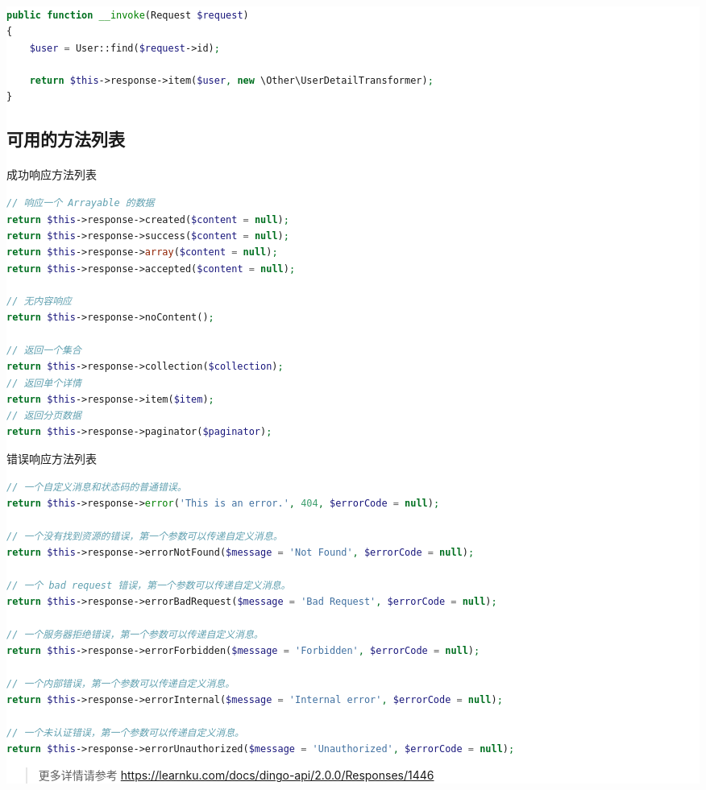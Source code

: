 ```php
public function __invoke(Request $request)
{
    $user = User::find($request->id);

    return $this->response->item($user, new \Other\UserDetailTransformer);
}
```

## 可用的方法列表

成功响应方法列表

```php
// 响应一个 Arrayable 的数据
return $this->response->created($content = null);
return $this->response->success($content = null);
return $this->response->array($content = null);
return $this->response->accepted($content = null);

// 无内容响应
return $this->response->noContent();

// 返回一个集合
return $this->response->collection($collection);
// 返回单个详情
return $this->response->item($item);
// 返回分页数据
return $this->response->paginator($paginator);
```

错误响应方法列表

```php
// 一个自定义消息和状态码的普通错误。
return $this->response->error('This is an error.', 404, $errorCode = null);

// 一个没有找到资源的错误，第一个参数可以传递自定义消息。
return $this->response->errorNotFound($message = 'Not Found', $errorCode = null);

// 一个 bad request 错误，第一个参数可以传递自定义消息。
return $this->response->errorBadRequest($message = 'Bad Request', $errorCode = null);

// 一个服务器拒绝错误，第一个参数可以传递自定义消息。
return $this->response->errorForbidden($message = 'Forbidden', $errorCode = null);

// 一个内部错误，第一个参数可以传递自定义消息。
return $this->response->errorInternal($message = 'Internal error', $errorCode = null);

// 一个未认证错误，第一个参数可以传递自定义消息。
return $this->response->errorUnauthorized($message = 'Unauthorized', $errorCode = null);
```

> 更多详情请参考 https://learnku.com/docs/dingo-api/2.0.0/Responses/1446
